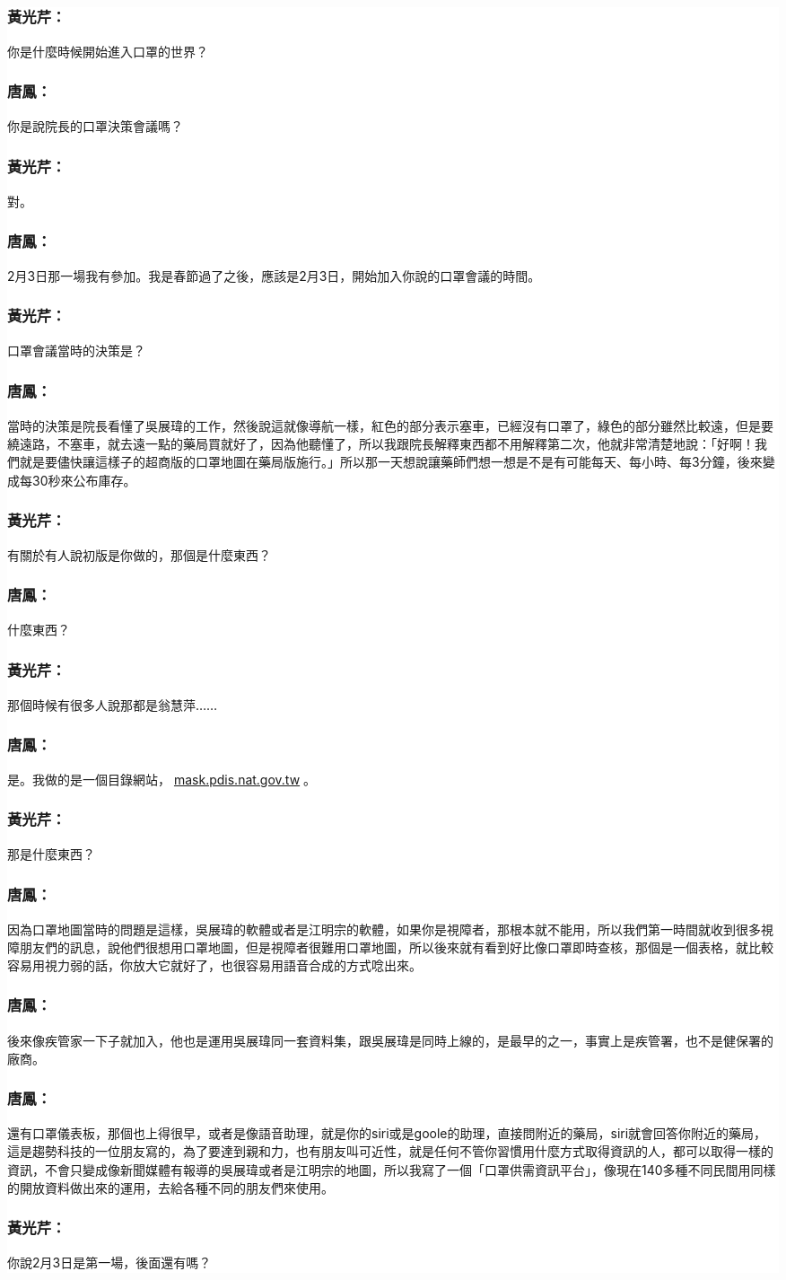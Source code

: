 ### 黃光芹：
你是什麼時候開始進入口罩的世界？

### 唐鳳：
你是說院長的口罩決策會議嗎？

### 黃光芹：
對。

### 唐鳳：
2月3日那一場我有參加。我是春節過了之後，應該是2月3日，開始加入你說的口罩會議的時間。

### 黃光芹：
口罩會議當時的決策是？

### 唐鳳：
當時的決策是院長看懂了吳展瑋的工作，然後說這就像導航一樣，紅色的部分表示塞車，已經沒有口罩了，綠色的部分雖然比較遠，但是要繞遠路，不塞車，就去遠一點的藥局買就好了，因為他聽懂了，所以我跟院長解釋東西都不用解釋第二次，他就非常清楚地說：「好啊！我們就是要儘快讓這樣子的超商版的口罩地圖在藥局版施行。」所以那一天想說讓藥師們想一想是不是有可能每天、每小時、每3分鐘，後來變成每30秒來公布庫存。

### 黃光芹：
有關於有人說初版是你做的，那個是什麼東西？

### 唐鳳：
什麼東西？

### 黃光芹：
那個時候有很多人說那都是翁慧萍……

### 唐鳳：
是。我做的是一個目錄網站， [mask.pdis.nat.gov.tw](https://mask.pdis.nat.gov.tw) 。

### 黃光芹：
那是什麼東西？

### 唐鳳：
因為口罩地圖當時的問題是這樣，吳展瑋的軟體或者是江明宗的軟體，如果你是視障者，那根本就不能用，所以我們第一時間就收到很多視障朋友們的訊息，說他們很想用口罩地圖，但是視障者很難用口罩地圖，所以後來就有看到好比像口罩即時查核，那個是一個表格，就比較容易用視力弱的話，你放大它就好了，也很容易用語音合成的方式唸出來。

### 唐鳳：
後來像疾管家一下子就加入，他也是運用吳展瑋同一套資料集，跟吳展瑋是同時上線的，是最早的之一，事實上是疾管署，也不是健保署的廠商。

### 唐鳳：
還有口罩儀表板，那個也上得很早，或者是像語音助理，就是你的siri或是goole的助理，直接問附近的藥局，siri就會回答你附近的藥局，這是趨勢科技的一位朋友寫的，為了要達到親和力，也有朋友叫可近性，就是任何不管你習慣用什麼方式取得資訊的人，都可以取得一樣的資訊，不會只變成像新聞媒體有報導的吳展瑋或者是江明宗的地圖，所以我寫了一個「口罩供需資訊平台」，像現在140多種不同民間用同樣的開放資料做出來的運用，去給各種不同的朋友們來使用。

### 黃光芹：
你說2月3日是第一場，後面還有嗎？
